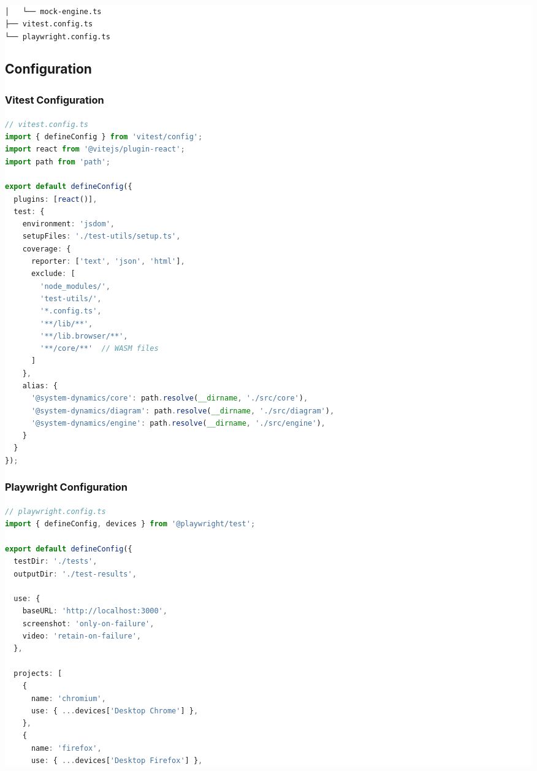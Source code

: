 ```
│   └── mock-engine.ts
├── vitest.config.ts
└── playwright.config.ts
```

## Configuration

### Vitest Configuration
```typescript
// vitest.config.ts
import { defineConfig } from 'vitest/config';
import react from '@vitejs/plugin-react';
import path from 'path';

export default defineConfig({
  plugins: [react()],
  test: {
    environment: 'jsdom',
    setupFiles: './test-utils/setup.ts',
    coverage: {
      reporter: ['text', 'json', 'html'],
      exclude: [
        'node_modules/',
        'test-utils/',
        '*.config.ts',
        '**/lib/**',
        '**/lib.browser/**',
        '**/core/**'  // WASM files
      ]
    },
    alias: {
      '@system-dynamics/core': path.resolve(__dirname, './src/core'),
      '@system-dynamics/diagram': path.resolve(__dirname, './src/diagram'),
      '@system-dynamics/engine': path.resolve(__dirname, './src/engine'),
    }
  }
});
```

### Playwright Configuration
```typescript
// playwright.config.ts
import { defineConfig, devices } from '@playwright/test';

export default defineConfig({
  testDir: './tests',
  outputDir: './test-results',
  
  use: {
    baseURL: 'http://localhost:3000',
    screenshot: 'only-on-failure',
    video: 'retain-on-failure',
  },

  projects: [
    {
      name: 'chromium',
      use: { ...devices['Desktop Chrome'] },
    },
    {
      name: 'firefox',
      use: { ...devices['Desktop Firefox'] },
```
